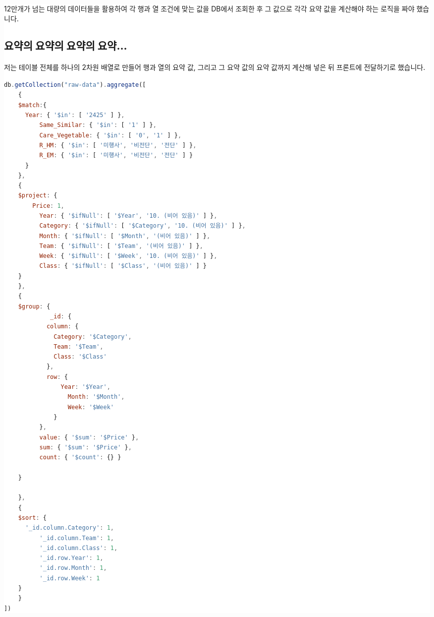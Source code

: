 12만개가 넘는 대량의 데이터들을 활용하여 각 행과 열 조건에 맞는 값을 DB에서 조회한 후 그 값으로 각각 요약 값을 계산해야 하는 로직을 짜야 했습니다.

## 요약의 요약의 요약의 요약…

저는 테이블 전체를 하나의 2차원 배열로 만들어 행과 열의 요약 값, 그리고 그 요약 값의 요약 값까지 계산해 넣은 뒤 프론트에 전달하기로 했습니다. 

```jsx
db.getCollection("raw-data").aggregate([
	{
    $match:{
      Year: { '$in': [ '2425' ] },
		  Same_Similar: { '$in': [ '1' ] },
		  Care_Vegetable: { '$in': [ '0', '1' ] },
		  R_HM: { '$in': [ '미행사', '비전단', '전단' ] },
		  R_EM: { '$in': [ '미행사', '비전단', '전단' ] }
	  }
	},
	{
    $project: {
	    Price: 1,
		  Year: { '$ifNull': [ '$Year', '10. (비어 있음)' ] },
		  Category: { '$ifNull': [ '$Category', '10. (비어 있음)' ] },
		  Month: { '$ifNull': [ '$Month', '(비어 있음)' ] },
		  Team: { '$ifNull': [ '$Team', '(비어 있음)' ] },
		  Week: { '$ifNull': [ '$Week', '10. (비어 있음)' ] },
		  Class: { '$ifNull': [ '$Class', '(비어 있음)' ] }		 
    }
	},
	{
    $group: {
			 _id: {
		    column: {
		      Category: '$Category',
		      Team: '$Team',
		      Class: '$Class'
		    },
		    row: { 
			    Year: '$Year', 
				  Month: '$Month', 
				  Week: '$Week' 
			  }
		  },
		  value: { '$sum': '$Price' },
		  sum: { '$sum': '$Price' },
		  count: { '$count': {} }
		
    }

	},
	{
    $sort: {
      '_id.column.Category': 1,
		  '_id.column.Team': 1,
		  '_id.column.Class': 1,
		  '_id.row.Year': 1,
		  '_id.row.Month': 1,
		  '_id.row.Week': 1   
    }
	}
])
```
